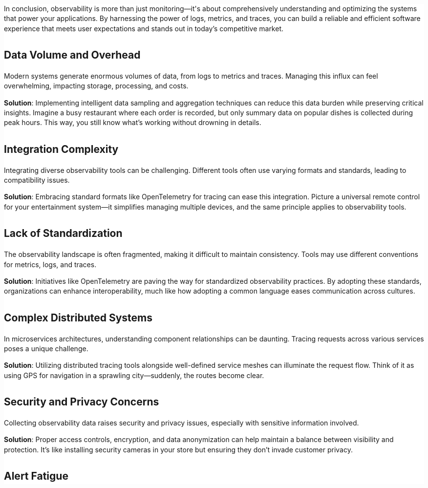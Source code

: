 In conclusion, observability is more than just monitoring—it's about comprehensively understanding and optimizing the systems that power your applications. By harnessing the power of logs, metrics, and traces, you can build a reliable and efficient software experience that meets user expectations and stands out in today’s competitive market.

## Data Volume and Overhead

Modern systems generate enormous volumes of data, from logs to metrics and traces. Managing this influx can feel overwhelming, impacting storage, processing, and costs.

**Solution**: Implementing intelligent data sampling and aggregation techniques can reduce this data burden while preserving critical insights. Imagine a busy restaurant where each order is recorded, but only summary data on popular dishes is collected during peak hours. This way, you still know what’s working without drowning in details.

## Integration Complexity

Integrating diverse observability tools can be challenging. Different tools often use varying formats and standards, leading to compatibility issues.

**Solution**: Embracing standard formats like OpenTelemetry for tracing can ease this integration. Picture a universal remote control for your entertainment system—it simplifies managing multiple devices, and the same principle applies to observability tools.

## Lack of Standardization

The observability landscape is often fragmented, making it difficult to maintain consistency. Tools may use different conventions for metrics, logs, and traces.

**Solution**: Initiatives like OpenTelemetry are paving the way for standardized observability practices. By adopting these standards, organizations can enhance interoperability, much like how adopting a common language eases communication across cultures.

## Complex Distributed Systems

In microservices architectures, understanding component relationships can be daunting. Tracing requests across various services poses a unique challenge.

**Solution**: Utilizing distributed tracing tools alongside well-defined service meshes can illuminate the request flow. Think of it as using GPS for navigation in a sprawling city—suddenly, the routes become clear.

## Security and Privacy Concerns

Collecting observability data raises security and privacy issues, especially with sensitive information involved.

**Solution**: Proper access controls, encryption, and data anonymization can help maintain a balance between visibility and protection. It’s like installing security cameras in your store but ensuring they don’t invade customer privacy.

## Alert Fatigue

